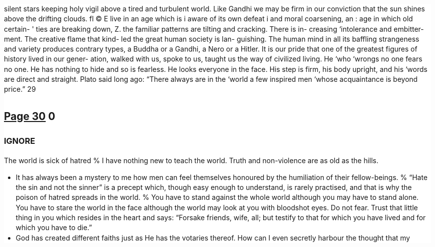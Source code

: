 silent stars keeping holy vigil above 
a tired and turbulent world. Like 
Gandhi we may be firm in our 
conviction that the sun shines above 
the drifting clouds. 
fl © E live in an age which is 
i aware of its own defeat 
i and moral coarsening, an 
: age in which old certain- 
' ties are breaking down, 
Z. the familiar patterns are 
tilting and cracking. There is in- 
creasing ‘intolerance and embitter- 
ment. The creative flame that kind- 
led the great human society is lan- 
guishing. The human mind in all its 
baffling strangeness and variety 
produces contrary types, a Buddha 
or a Gandhi, a Nero or a Hitler. It 
is our pride that one of the greatest 
figures of history lived in our gener- 
ation, walked with us, spoke to us, 
taught us the way of civilized living. 
He ‘who ‘wrongs no one fears no one. 
He has nothing to hide and so is 
fearless. He looks everyone in the 
face. His step is firm, his body 
upright, and his ‘words are direct and 
straight. Plato said long ago: 
“There always are in the ‘world a few 
inspired men ‘whose acquaintance is 
beyond price.” 
29

## [Page 30](078350engo.pdf#page=30) 0

### IGNORE

The world is sick 
of hatred 
% I have nothing new to teach the world. 
Truth and non-violence are as old as the 
hills. 
* It has always been a mystery to me how 
men can feel themselves honoured by the 
humiliation of their fellow-beings. 
% “Hate the sin and not the sinner” is a 
precept which, though easy enough to 
understand, is rarely practised, and that is 
why the poison of hatred spreads in the 
world. 
% You have to stand against the whole 
world although you may have to stand 
alone. You have to stare the world in 
the face although the world may look at 
you with bloodshot eyes. Do not fear. 
Trust that little thing in you which resides 
in the heart and says: “Forsake friends, 
wife, all; but testify to that for which you 
have lived and for which you have to die.” 
* God has created different faiths just as 
He has the votaries thereof. How can I 
even secretly harbour the thought that my 